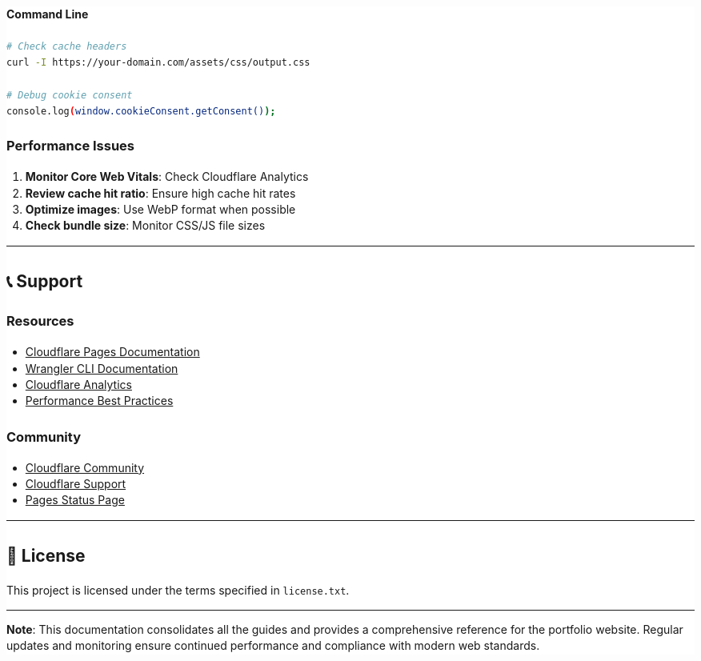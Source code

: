#### Command Line
```bash
# Check cache headers
curl -I https://your-domain.com/assets/css/output.css

# Debug cookie consent
console.log(window.cookieConsent.getConsent());
```

### Performance Issues
1. **Monitor Core Web Vitals**: Check Cloudflare Analytics
2. **Review cache hit ratio**: Ensure high cache hit rates
3. **Optimize images**: Use WebP format when possible
4. **Check bundle size**: Monitor CSS/JS file sizes

---

## 📞 Support

### Resources
- [Cloudflare Pages Documentation](https://developers.cloudflare.com/pages/)
- [Wrangler CLI Documentation](https://developers.cloudflare.com/workers/wrangler/)
- [Cloudflare Analytics](https://developers.cloudflare.com/analytics/)
- [Performance Best Practices](https://developers.cloudflare.com/pages/platform/performance/)

### Community
- [Cloudflare Community](https://community.cloudflare.com/)
- [Cloudflare Support](https://support.cloudflare.com/)
- [Pages Status Page](https://www.cloudflarestatus.com/)

---

## 📝 License

This project is licensed under the terms specified in `license.txt`.

---

**Note**: This documentation consolidates all the guides and provides a comprehensive reference for the portfolio website. Regular updates and monitoring ensure continued performance and compliance with modern web standards. 